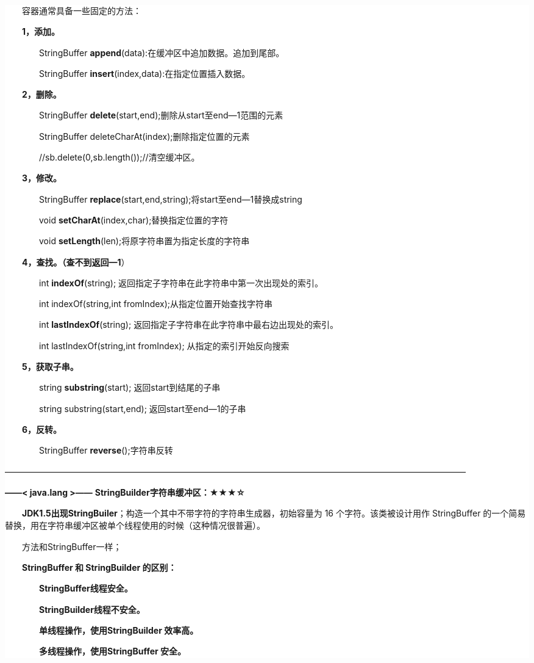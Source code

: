 　　容器通常具备一些固定的方法：

　　**1，添加。**

　　　　StringBuffer **append**(data):在缓冲区中追加数据。追加到尾部。

　　　　StringBuffer **insert**(index,data):在指定位置插入数据。

　　**2，删除。**

　　　　StringBuffer **delete**(start,end);删除从start至end—1范围的元素

　　　　StringBuffer deleteCharAt(index);删除指定位置的元素

　　　　//sb.delete(0,sb.length());//清空缓冲区。

　　**3，修改。**

　　　　StringBuffer **replace**(start,end,string);将start至end—1替换成string

　　　　void **setCharAt**(index,char);替换指定位置的字符

　　　　void **setLength**(len);将原字符串置为指定长度的字符串

　　**4，查找。（查不到返回—1**）

　　　　int **indexOf**(string); 返回指定子字符串在此字符串中第一次出现处的索引。

　　　　int indexOf(string,int fromIndex);从指定位置开始查找字符串

　　　　int **lastIndexOf**(string); 返回指定子字符串在此字符串中最右边出现处的索引。

　　　　int lastIndexOf(string,int fromIndex); 从指定的索引开始反向搜索

　　**5，获取子串。**

　　　　string **substring**(start); 返回start到结尾的子串

　　　　string substring(start,end); 返回start至end—1的子串

　　**6，反转。**

　　　　StringBuffer **reverse**();字符串反转

——————————————————————————————————————————————————————

**——< java.lang >——** **StringBuilder字符串缓冲区：★★★☆**

　　**JDK1.5出现StringBuiler**；构造一个其中不带字符的字符串生成器，初始容量为 16 个字符。该类被设计用作 StringBuffer 的一个简易替换，用在字符串缓冲区被单个线程使用的时候（这种情况很普遍）。

　　方法和StringBuffer一样；

 

　　**StringBuffer 和 StringBuilder 的区别：**

　　　　**StringBuffer线程安全。**

　　　　**StringBuilder线程不安全。**

 

　　　　**单线程操作，使用StringBuilder 效率高。**

　　　　**多线程操作，使用StringBuffer 安全。**

